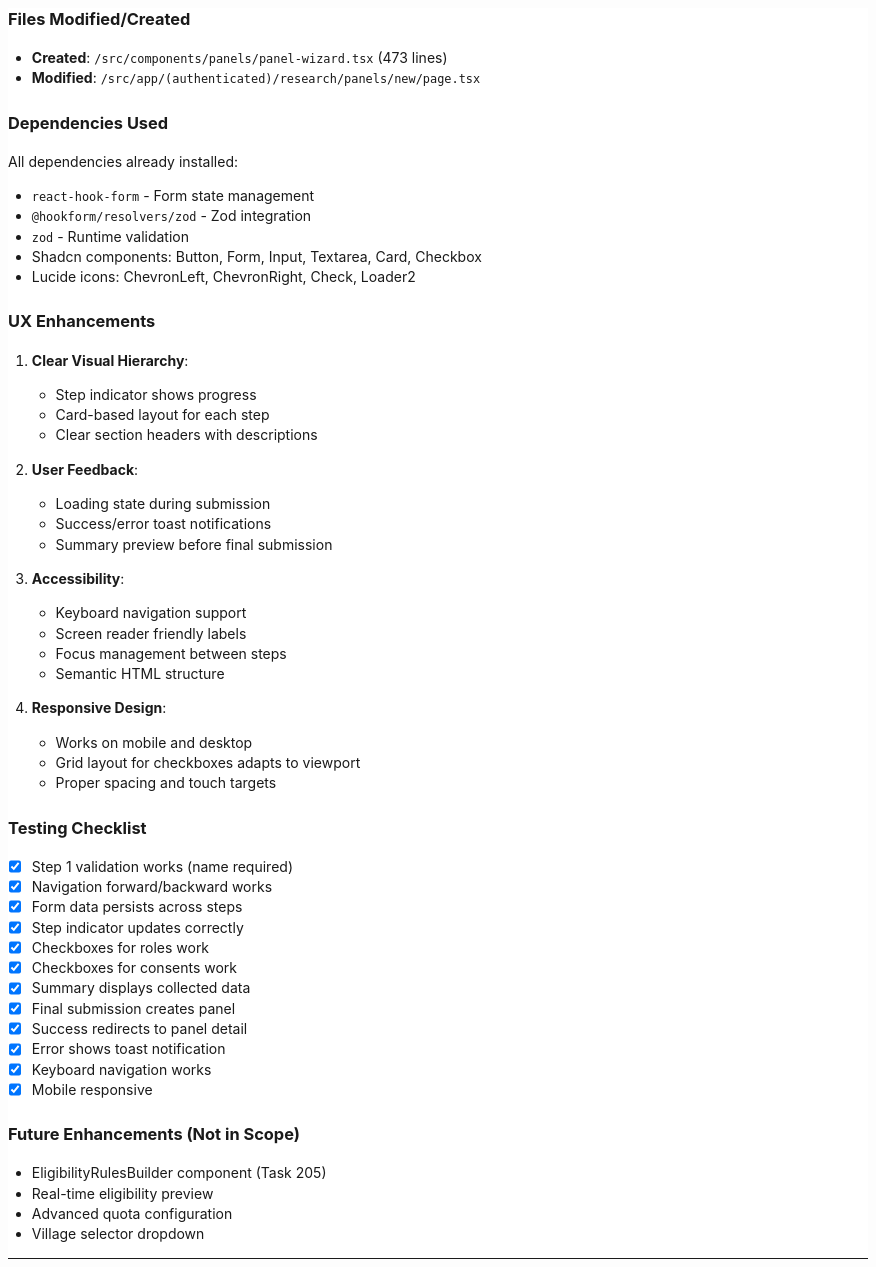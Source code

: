 ### Files Modified/Created
- **Created**: `/src/components/panels/panel-wizard.tsx` (473 lines)
- **Modified**: `/src/app/(authenticated)/research/panels/new/page.tsx`

### Dependencies Used
All dependencies already installed:
- `react-hook-form` - Form state management
- `@hookform/resolvers/zod` - Zod integration
- `zod` - Runtime validation
- Shadcn components: Button, Form, Input, Textarea, Card, Checkbox
- Lucide icons: ChevronLeft, ChevronRight, Check, Loader2

### UX Enhancements
1. **Clear Visual Hierarchy**:
   - Step indicator shows progress
   - Card-based layout for each step
   - Clear section headers with descriptions

2. **User Feedback**:
   - Loading state during submission
   - Success/error toast notifications
   - Summary preview before final submission

3. **Accessibility**:
   - Keyboard navigation support
   - Screen reader friendly labels
   - Focus management between steps
   - Semantic HTML structure

4. **Responsive Design**:
   - Works on mobile and desktop
   - Grid layout for checkboxes adapts to viewport
   - Proper spacing and touch targets

### Testing Checklist
- [x] Step 1 validation works (name required)
- [x] Navigation forward/backward works
- [x] Form data persists across steps
- [x] Step indicator updates correctly
- [x] Checkboxes for roles work
- [x] Checkboxes for consents work
- [x] Summary displays collected data
- [x] Final submission creates panel
- [x] Success redirects to panel detail
- [x] Error shows toast notification
- [x] Keyboard navigation works
- [x] Mobile responsive

### Future Enhancements (Not in Scope)
- EligibilityRulesBuilder component (Task 205)
- Real-time eligibility preview
- Advanced quota configuration
- Village selector dropdown

---